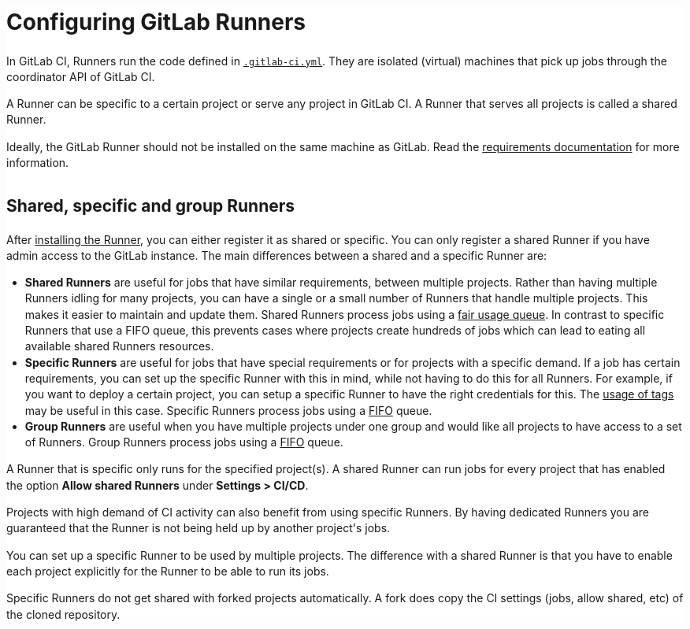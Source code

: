 # Configuring GitLab Runners

In GitLab CI, Runners run the code defined in [`.gitlab-ci.yml`](../yaml/README.md).
They are isolated (virtual) machines that pick up jobs through the coordinator
API of GitLab CI.

A Runner can be specific to a certain project or serve any project
in GitLab CI. A Runner that serves all projects is called a shared Runner.

Ideally, the GitLab Runner should not be installed on the same machine as GitLab.
Read the [requirements documentation](../../install/requirements.md#gitlab-runner)
for more information.

## Shared, specific and group Runners

After [installing the Runner][install], you can either register it as shared or
specific. You can only register a shared Runner if you have admin access to
the GitLab instance. The main differences between a shared and a specific Runner
are:

- **Shared Runners** are useful for jobs that have similar requirements,
  between multiple projects. Rather than having multiple Runners idling for
  many projects, you can have a single or a small number of Runners that handle
  multiple projects. This makes it easier to maintain and update them.
  Shared Runners process jobs using a [fair usage queue](#how-shared-runners-pick-jobs).
  In contrast to specific Runners that use a FIFO queue, this prevents
  cases where projects create hundreds of jobs which can lead to eating all
  available shared Runners resources.
- **Specific Runners** are useful for jobs that have special requirements or for
  projects with a specific demand. If a job has certain requirements, you can set
  up the specific Runner with this in mind, while not having to do this for all
  Runners. For example, if you want to deploy a certain project, you can setup
  a specific Runner to have the right credentials for this. The [usage of tags](#using-tags)
  may be useful in this case. Specific Runners process jobs using a [FIFO] queue.
- **Group Runners** are useful when you have multiple projects under one group
  and would like all projects to have access to a set of Runners. Group Runners
  process jobs using a [FIFO] queue.

A Runner that is specific only runs for the specified project(s). A shared Runner
can run jobs for every project that has enabled the option **Allow shared Runners**
under **Settings > CI/CD**.

Projects with high demand of CI activity can also benefit from using specific
Runners. By having dedicated Runners you are guaranteed that the Runner is not
being held up by another project's jobs.

You can set up a specific Runner to be used by multiple projects. The difference
with a shared Runner is that you have to enable each project explicitly for
the Runner to be able to run its jobs.

Specific Runners do not get shared with forked projects automatically.
A fork does copy the CI settings (jobs, allow shared, etc) of the cloned
repository.


[install]: http://docs.gitlab.com/runner/install/
[fifo]: https://en.wikipedia.org/wiki/FIFO_(computing_and_electronics)
[register]: http://docs.gitlab.com/runner/register/
[protected branches]: ../../user/project/protected_branches.md
[protected tags]: ../../user/project/protected_tags.md
[project defined timeout]: ../../user/project/pipelines/settings.html#timeout